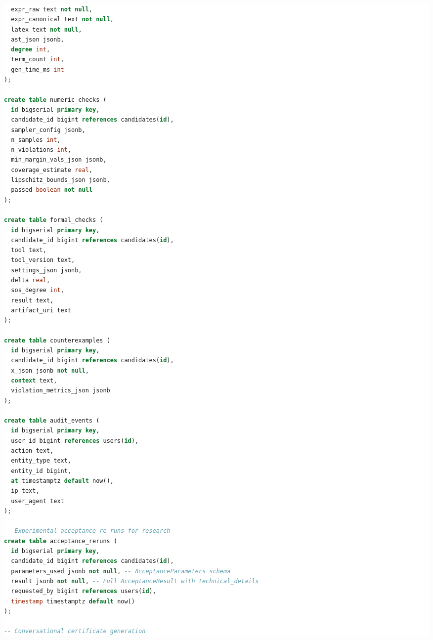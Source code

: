 ```sql
  expr_raw text not null,
  expr_canonical text not null,
  latex text not null,
  ast_json jsonb,
  degree int, 
  term_count int,
  gen_time_ms int
);

create table numeric_checks (
  id bigserial primary key,
  candidate_id bigint references candidates(id),
  sampler_config jsonb,
  n_samples int,
  n_violations int,
  min_margin_vals_json jsonb,
  coverage_estimate real,
  lipschitz_bounds_json jsonb,
  passed boolean not null
);

create table formal_checks (
  id bigserial primary key,
  candidate_id bigint references candidates(id),
  tool text, 
  tool_version text,
  settings_json jsonb,
  delta real, 
  sos_degree int,
  result text, 
  artifact_uri text
);

create table counterexamples (
  id bigserial primary key,
  candidate_id bigint references candidates(id),
  x_json jsonb not null,
  context text,
  violation_metrics_json jsonb
);

create table audit_events (
  id bigserial primary key,
  user_id bigint references users(id),
  action text, 
  entity_type text, 
  entity_id bigint,
  at timestamptz default now(),
  ip text, 
  user_agent text
);

-- Experimental acceptance re-runs for research
create table acceptance_reruns (
  id bigserial primary key,
  candidate_id bigint references candidates(id),
  parameters_used jsonb not null, -- AcceptanceParameters schema
  result jsonb not null, -- Full AcceptanceResult with technical_details
  requested_by bigint references users(id),
  timestamp timestamptz default now()
);

-- Conversational certificate generation
```